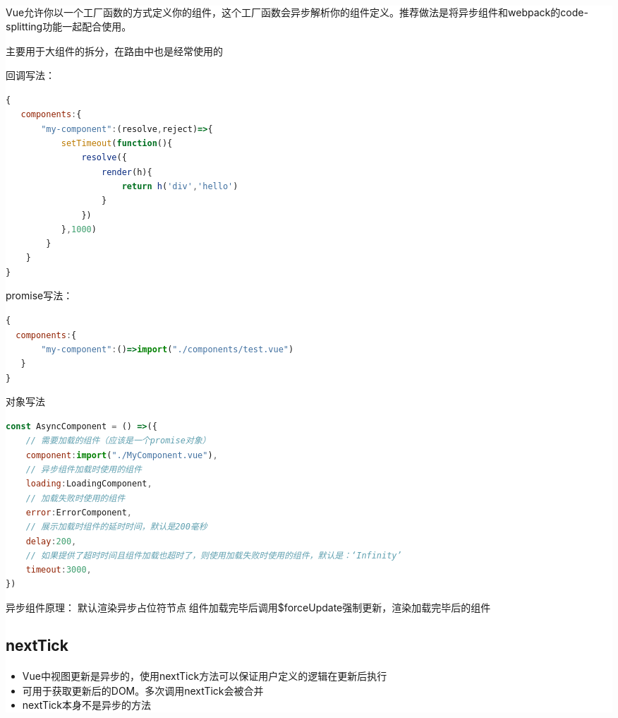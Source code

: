 Vue允许你以一个工厂函数的方式定义你的组件，这个工厂函数会异步解析你的组件定义。推荐做法是将异步组件和webpack的code-splitting功能一起配合使用。

主要用于大组件的拆分，在路由中也是经常使用的

回调写法：

```js
{
   components:{
       "my-component":(resolve,reject)=>{
           setTimeout(function(){
               resolve({
                   render(h){
                       return h('div','hello')
                   }
               })
           },1000)
        }
    }
}
```

promise写法：
```js
{
  components:{
       "my-component":()=>import("./components/test.vue")
   }
}
```

对象写法
```js
const AsyncComponent = () =>({
    // 需要加载的组件（应该是一个promise对象）
    component:import("./MyComponent.vue"),
    // 异步组件加载时使用的组件
    loading:LoadingComponent,
    // 加载失败时使用的组件
    error:ErrorComponent,
    // 展示加载时组件的延时时间，默认是200毫秒
    delay:200,
    // 如果提供了超时时间且组件加载也超时了，则使用加载失败时使用的组件，默认是：‘Infinity’
    timeout:3000,
})
```

异步组件原理：
默认渲染异步占位符节点
组件加载完毕后调用$forceUpdate强制更新，渲染加载完毕后的组件

## nextTick

- Vue中视图更新是异步的，使用nextTick方法可以保证用户定义的逻辑在更新后执行
- 可用于获取更新后的DOM。多次调用nextTick会被合并
- nextTick本身不是异步的方法
